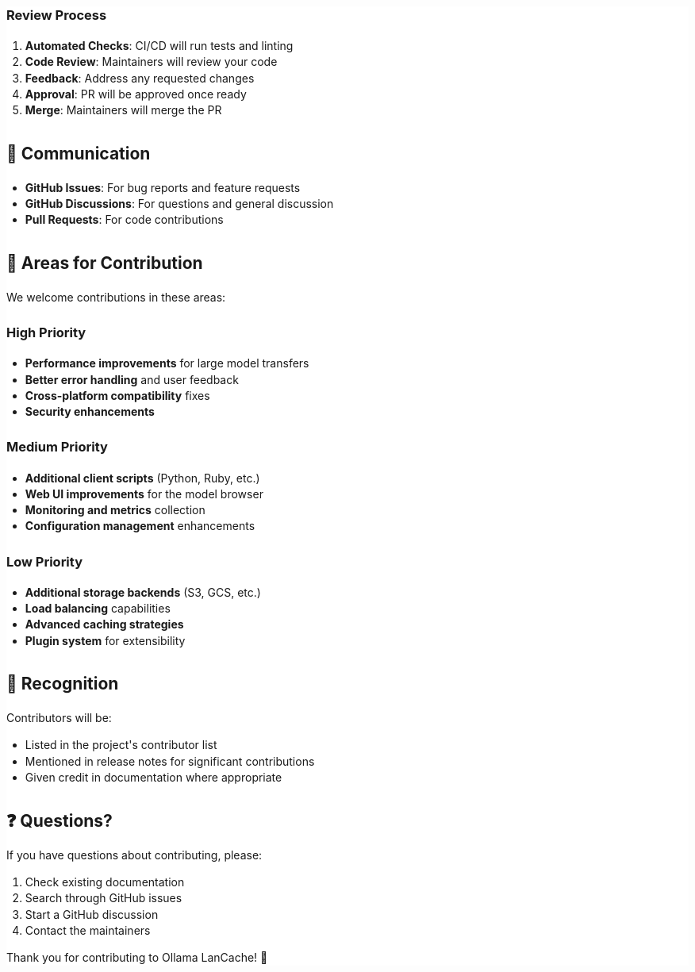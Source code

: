 ### Review Process

1. **Automated Checks**: CI/CD will run tests and linting
2. **Code Review**: Maintainers will review your code
3. **Feedback**: Address any requested changes
4. **Approval**: PR will be approved once ready
5. **Merge**: Maintainers will merge the PR

## 📧 Communication

- **GitHub Issues**: For bug reports and feature requests
- **GitHub Discussions**: For questions and general discussion
- **Pull Requests**: For code contributions

## 🎯 Areas for Contribution

We welcome contributions in these areas:

### High Priority
- **Performance improvements** for large model transfers
- **Better error handling** and user feedback
- **Cross-platform compatibility** fixes
- **Security enhancements**

### Medium Priority
- **Additional client scripts** (Python, Ruby, etc.)
- **Web UI improvements** for the model browser
- **Monitoring and metrics** collection
- **Configuration management** enhancements

### Low Priority
- **Additional storage backends** (S3, GCS, etc.)
- **Load balancing** capabilities
- **Advanced caching strategies**
- **Plugin system** for extensibility

## 🏅 Recognition

Contributors will be:
- Listed in the project's contributor list
- Mentioned in release notes for significant contributions
- Given credit in documentation where appropriate

## ❓ Questions?

If you have questions about contributing, please:
1. Check existing documentation
2. Search through GitHub issues
3. Start a GitHub discussion
4. Contact the maintainers

Thank you for contributing to Ollama LanCache! 🎉

